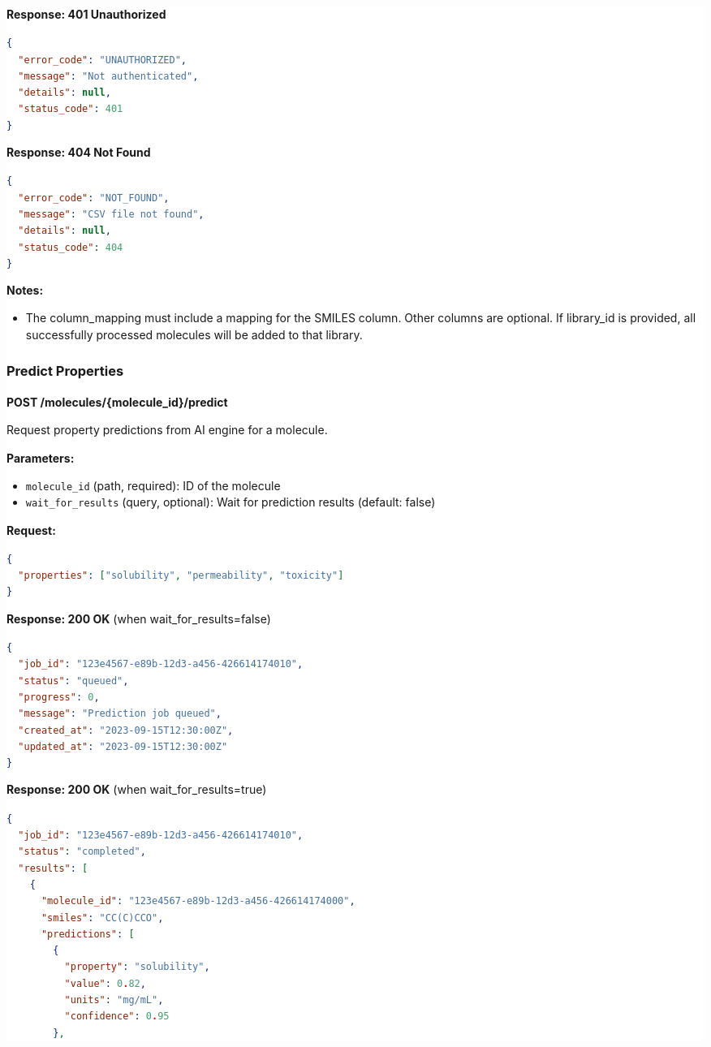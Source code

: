 **Response: 401 Unauthorized**
```json
{
  "error_code": "UNAUTHORIZED",
  "message": "Not authenticated",
  "details": null,
  "status_code": 401
}
```

**Response: 404 Not Found**
```json
{
  "error_code": "NOT_FOUND",
  "message": "CSV file not found",
  "details": null,
  "status_code": 404
}
```

**Notes:**
- The column_mapping must include a mapping for the SMILES column. Other columns are optional. If library_id is provided, all successfully processed molecules will be added to that library.

### Predict Properties

**POST /molecules/{molecule_id}/predict**

Request property predictions from AI engine for a molecule.

**Parameters:**
- `molecule_id` (path, required): ID of the molecule
- `wait_for_results` (query, optional): Wait for prediction results (default: false)

**Request:**
```json
{
  "properties": ["solubility", "permeability", "toxicity"]
}
```

**Response: 200 OK** (when wait_for_results=false)
```json
{
  "job_id": "123e4567-e89b-12d3-a456-426614174010",
  "status": "queued",
  "progress": 0,
  "message": "Prediction job queued",
  "created_at": "2023-09-15T12:30:00Z",
  "updated_at": "2023-09-15T12:30:00Z"
}
```

**Response: 200 OK** (when wait_for_results=true)
```json
{
  "job_id": "123e4567-e89b-12d3-a456-426614174010",
  "status": "completed",
  "results": [
    {
      "molecule_id": "123e4567-e89b-12d3-a456-426614174000",
      "smiles": "CC(C)CCO",
      "predictions": [
        {
          "property": "solubility",
          "value": 0.82,
          "units": "mg/mL",
          "confidence": 0.95
        },
```